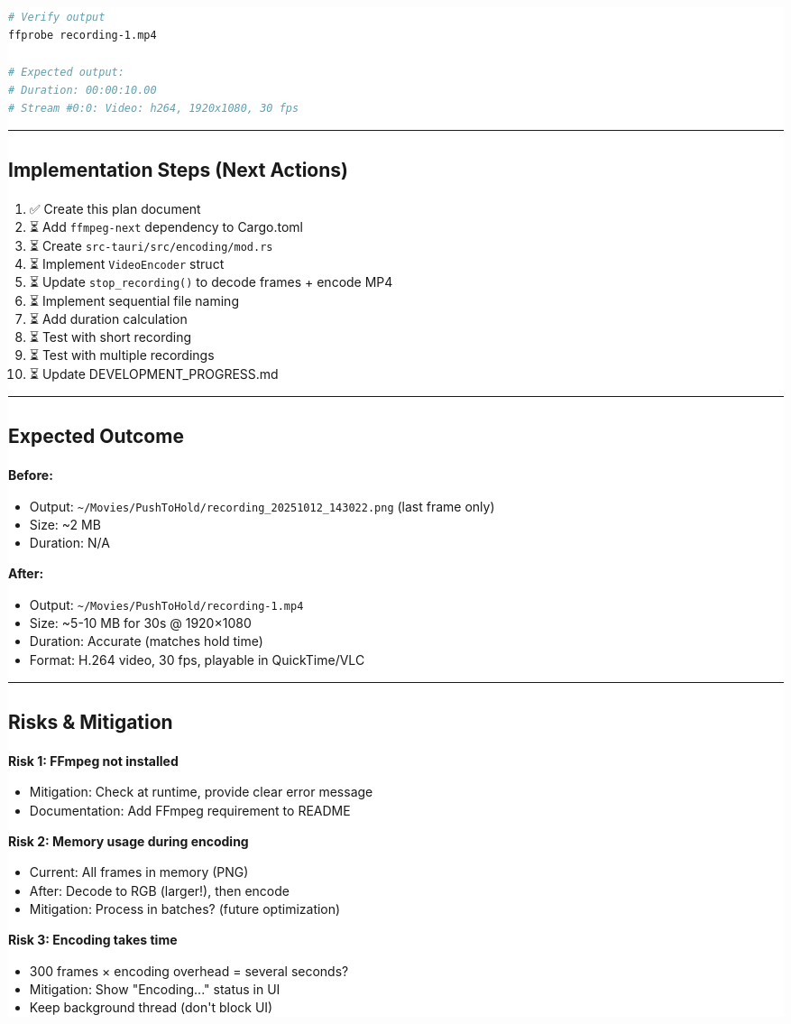 ```bash
# Verify output
ffprobe recording-1.mp4

# Expected output:
# Duration: 00:00:10.00
# Stream #0:0: Video: h264, 1920x1080, 30 fps
```

---

## Implementation Steps (Next Actions)

1. ✅ Create this plan document
2. ⏳ Add `ffmpeg-next` dependency to Cargo.toml
3. ⏳ Create `src-tauri/src/encoding/mod.rs`
4. ⏳ Implement `VideoEncoder` struct
5. ⏳ Update `stop_recording()` to decode frames + encode MP4
6. ⏳ Implement sequential file naming
7. ⏳ Add duration calculation
8. ⏳ Test with short recording
9. ⏳ Test with multiple recordings
10. ⏳ Update DEVELOPMENT_PROGRESS.md

---

## Expected Outcome

**Before:**
- Output: `~/Movies/PushToHold/recording_20251012_143022.png` (last frame only)
- Size: ~2 MB
- Duration: N/A

**After:**
- Output: `~/Movies/PushToHold/recording-1.mp4`
- Size: ~5-10 MB for 30s @ 1920×1080
- Duration: Accurate (matches hold time)
- Format: H.264 video, 30 fps, playable in QuickTime/VLC

---

## Risks & Mitigation

**Risk 1: FFmpeg not installed**
- Mitigation: Check at runtime, provide clear error message
- Documentation: Add FFmpeg requirement to README

**Risk 2: Memory usage during encoding**
- Current: All frames in memory (PNG)
- After: Decode to RGB (larger!), then encode
- Mitigation: Process in batches? (future optimization)

**Risk 3: Encoding takes time**
- 300 frames × encoding overhead = several seconds?
- Mitigation: Show "Encoding..." status in UI
- Keep background thread (don't block UI)
